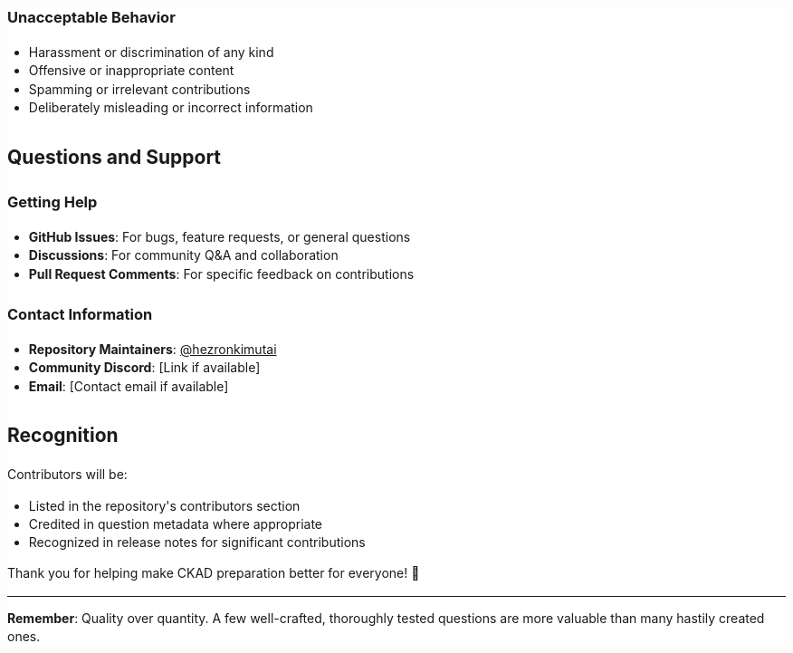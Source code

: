 ### Unacceptable Behavior

- Harassment or discrimination of any kind
- Offensive or inappropriate content
- Spamming or irrelevant contributions
- Deliberately misleading or incorrect information

## Questions and Support

### Getting Help

- **GitHub Issues**: For bugs, feature requests, or general questions
- **Discussions**: For community Q&A and collaboration
- **Pull Request Comments**: For specific feedback on contributions

### Contact Information

- **Repository Maintainers**: [@hezronkimutai](https://github.com/hezronkimutai)
- **Community Discord**: [Link if available]
- **Email**: [Contact email if available]

## Recognition

Contributors will be:
- Listed in the repository's contributors section
- Credited in question metadata where appropriate
- Recognized in release notes for significant contributions

Thank you for helping make CKAD preparation better for everyone! 🚀

---

**Remember**: Quality over quantity. A few well-crafted, thoroughly tested questions are more valuable than many hastily created ones.